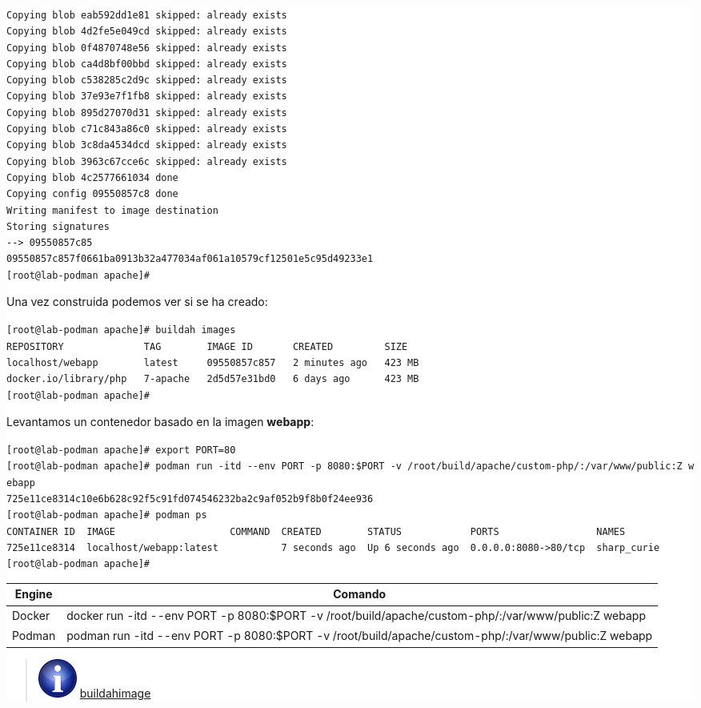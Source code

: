 ```console
Copying blob eab592dd1e81 skipped: already exists  
Copying blob 4d2fe5e049cd skipped: already exists  
Copying blob 0f4870748e56 skipped: already exists  
Copying blob ca4d8bf00bbd skipped: already exists  
Copying blob c538285c2d9c skipped: already exists  
Copying blob 37e93e7f1fb8 skipped: already exists  
Copying blob 895d27070d31 skipped: already exists  
Copying blob c71c843a86c0 skipped: already exists  
Copying blob 3c8da4534dcd skipped: already exists  
Copying blob 3963c67cce6c skipped: already exists  
Copying blob 4c2577661034 done  
Copying config 09550857c8 done  
Writing manifest to image destination
Storing signatures
--> 09550857c85
09550857c857f0661ba0913b32a477034af061a10579cf12501e5c95d49233e1
[root@lab-podman apache]# 
```

Una vez construida podemos ver si se ha creado:

```console
[root@lab-podman apache]# buildah images
REPOSITORY              TAG        IMAGE ID       CREATED         SIZE
localhost/webapp        latest     09550857c857   2 minutes ago   423 MB
docker.io/library/php   7-apache   2d5d57e31bd0   6 days ago      423 MB
[root@lab-podman apache]#
```

Levantamos un contenedor basado en la imagen **webapp**:

```console
[root@lab-podman apache]# export PORT=80
[root@lab-podman apache]# podman run -itd --env PORT -p 8080:$PORT -v /root/build/apache/custom-php/:/var/www/public:Z webapp
725e11ce8314c10e6b628c92f5c91fd074546232ba2c9af052b9f8b0f24ee936
[root@lab-podman apache]# podman ps
CONTAINER ID  IMAGE                    COMMAND  CREATED        STATUS            PORTS                 NAMES
725e11ce8314  localhost/webapp:latest           7 seconds ago  Up 6 seconds ago  0.0.0.0:8080->80/tcp  sharp_curie
[root@lab-podman apache]#
```

| Engine | Comando |
---------|---------
| Docker | docker run -itd --env PORT -p 8080:$PORT -v /root/build/apache/custom-php/:/var/www/public:Z webapp |
| Podman | podman run -itd --env PORT -p 8080:$PORT -v /root/build/apache/custom-php/:/var/www/public:Z webapp |


> ![INFORMATION](../imgs/information-icon.png) [buildahimage](https://github.com/containers/buildah/tree/master/contrib/buildahimage)
